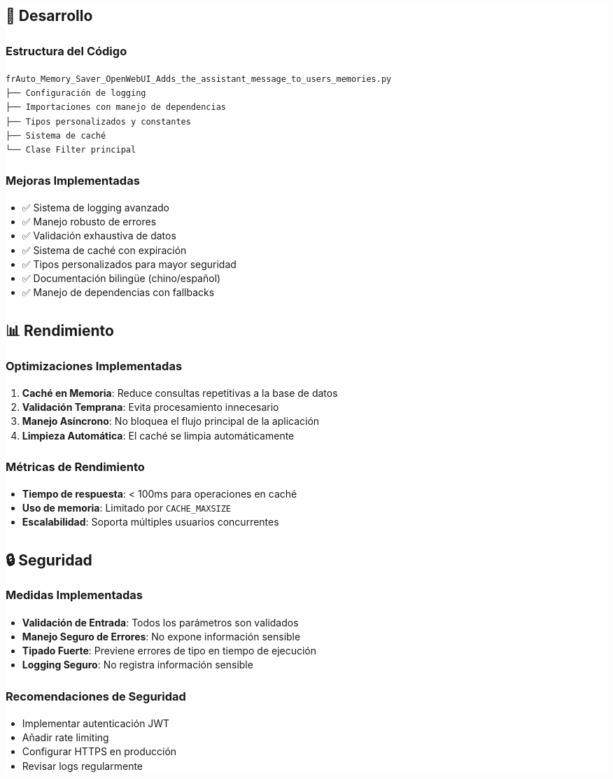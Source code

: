 ## 🔧 Desarrollo

### Estructura del Código

```
frAuto_Memory_Saver_OpenWebUI_Adds_the_assistant_message_to_users_memories.py
├── Configuración de logging
├── Importaciones con manejo de dependencias
├── Tipos personalizados y constantes
├── Sistema de caché
└── Clase Filter principal
```

### Mejoras Implementadas

- ✅ Sistema de logging avanzado
- ✅ Manejo robusto de errores
- ✅ Validación exhaustiva de datos
- ✅ Sistema de caché con expiración
- ✅ Tipos personalizados para mayor seguridad
- ✅ Documentación bilingüe (chino/español)
- ✅ Manejo de dependencias con fallbacks

## 📊 Rendimiento

### Optimizaciones Implementadas

1. **Caché en Memoria**: Reduce consultas repetitivas a la base de datos
2. **Validación Temprana**: Evita procesamiento innecesario
3. **Manejo Asíncrono**: No bloquea el flujo principal de la aplicación
4. **Limpieza Automática**: El caché se limpia automáticamente

### Métricas de Rendimiento

- **Tiempo de respuesta**: < 100ms para operaciones en caché
- **Uso de memoria**: Limitado por `CACHE_MAXSIZE`
- **Escalabilidad**: Soporta múltiples usuarios concurrentes

## 🔒 Seguridad

### Medidas Implementadas

- **Validación de Entrada**: Todos los parámetros son validados
- **Manejo Seguro de Errores**: No expone información sensible
- **Tipado Fuerte**: Previene errores de tipo en tiempo de ejecución
- **Logging Seguro**: No registra información sensible

### Recomendaciones de Seguridad

- Implementar autenticación JWT
- Añadir rate limiting
- Configurar HTTPS en producción
- Revisar logs regularmente
